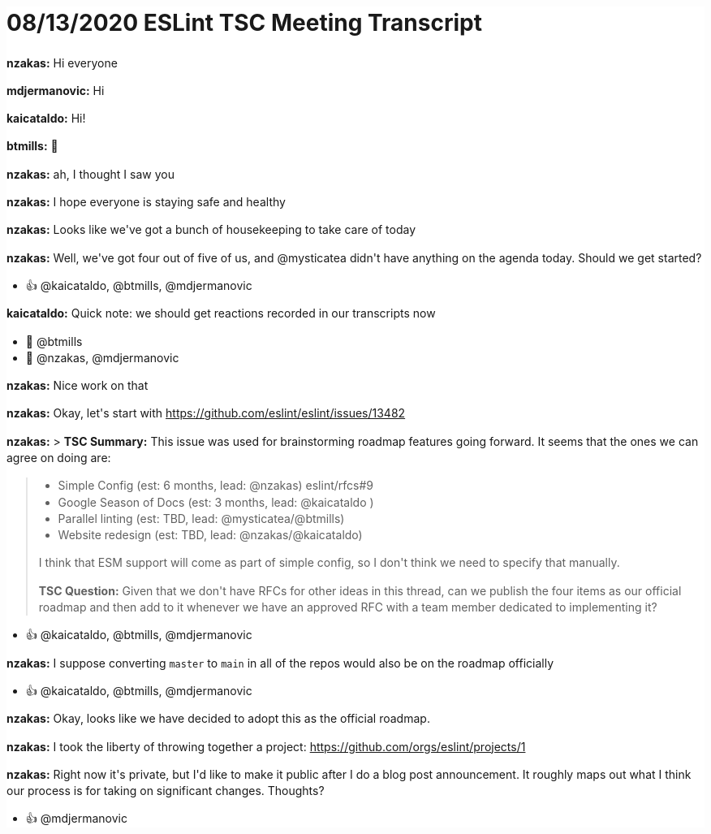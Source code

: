 # 08/13/2020 ESLint TSC Meeting Transcript

**nzakas:** Hi everyone

**mdjermanovic:** Hi

**kaicataldo:** Hi!

**btmills:** 👋

**nzakas:** ah, I thought I saw you

**nzakas:** I hope everyone is staying safe and healthy

**nzakas:** Looks like we've got a bunch of housekeeping to take care of today

**nzakas:** Well, we've got four out of five of us, and @mysticatea didn't have anything on the agenda today. Should we get started?
 * 👍 @kaicataldo, @btmills, @mdjermanovic

**kaicataldo:** Quick note: we should get reactions recorded in our transcripts now
 * 👏 @btmills
 * 🎉 @nzakas, @mdjermanovic

**nzakas:** Nice work on that

**nzakas:** Okay, let's start with https://github.com/eslint/eslint/issues/13482

**nzakas:** > **TSC Summary:** This issue was used for brainstorming roadmap features going forward. It seems that the ones we can agree on doing are:
> 
> * Simple Config (est: 6 months, lead: @nzakas) eslint/rfcs#9
> * Google Season of Docs (est: 3 months, lead: @kaicataldo )
> * Parallel linting (est: TBD, lead: @mysticatea/@btmills)
> * Website redesign (est: TBD, lead: @nzakas/@kaicataldo)
> 
> I think that ESM support will come as part of simple config, so I don't think we need to specify that manually.
> 
> **TSC Question:** Given that we don't have RFCs for other ideas in this thread, can we publish the four items as our official roadmap and then add to it whenever we have an approved RFC with a team member dedicated to implementing it?
 * 👍 @kaicataldo, @btmills, @mdjermanovic

**nzakas:** I suppose converting `master` to `main` in all of the repos would also be on the roadmap officially
 * 👍 @kaicataldo, @btmills, @mdjermanovic

**nzakas:** Okay, looks like we have decided to adopt this as the official roadmap.

**nzakas:** I took the liberty of throwing together a project: https://github.com/orgs/eslint/projects/1

**nzakas:** Right now it's private, but I'd like to make it public after I do a blog post announcement. It roughly maps out what I think our process is for taking on significant changes. Thoughts?
 * 👍 @mdjermanovic
